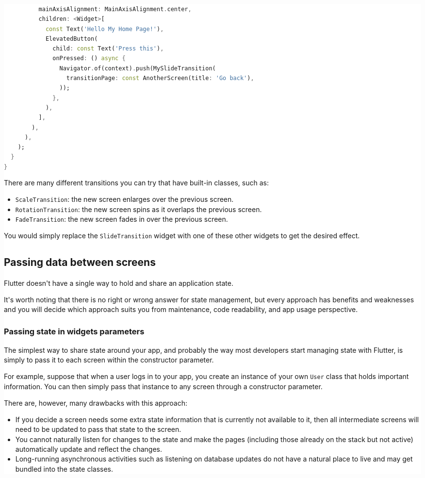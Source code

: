 ```dart
          mainAxisAlignment: MainAxisAlignment.center,
          children: <Widget>[
            const Text('Hello My Home Page!'),
            ElevatedButton(
              child: const Text('Press this'),
              onPressed: () async {
                Navigator.of(context).push(MySlideTransition(
                  transitionPage: const AnotherScreen(title: 'Go back'),
                ));
              },
            ),
          ],
        ),
      ),
    );
  }
}
```

There are many different transitions you can try that have built-in classes, such as:

- `ScaleTransition`: the new screen enlarges over the previous screen.
- `RotationTransition`: the new screen spins as it overlaps the previous screen.
- `FadeTransition`: the new screen fades in over the previous screen.

You would simply replace the `SlideTransition` widget with one of these other widgets to get the desired effect.


## Passing data between screens

Flutter doesn't have a single way to hold and share an application state.

It's worth noting that there is no right or wrong answer for state management, but every approach has benefits and weaknesses and you will decide which approach suits you from maintenance, code readability, and app usage perspective.


### Passing state in widgets parameters

The simplest way to share state around your app, and probably the way most developers start managing state with Flutter, is simply to pass it to each screen within the constructor parameter.

For example, suppose that when a user logs in to your app, you create an instance of your own `User` class that holds important information. You can then simply pass that instance to any screen through a constructor parameter.

There are, however, many drawbacks with this approach:

- If you decide a screen needs some extra state information that is currently not available to it, then all intermediate screens will need to be updated to pass that state to the screen.
- You cannot naturally listen for changes to the state and make the pages (including those already on the stack but not active) automatically update and reflect the changes.
- Long-running asynchronous activities such as listening on database updates do not have a natural place to live and may get bundled into the state classes.
